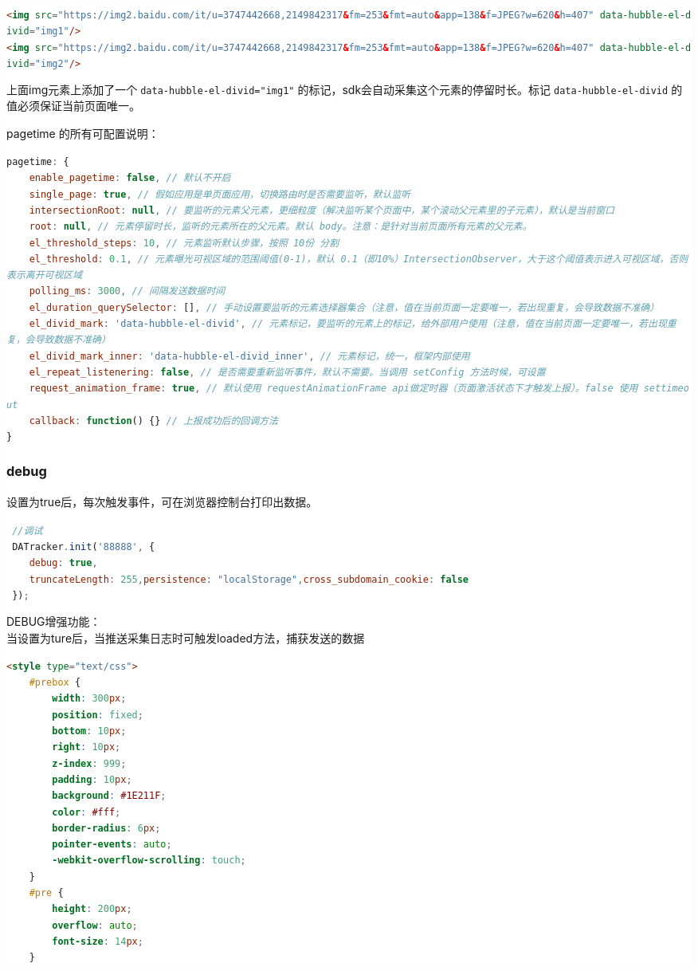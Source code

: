 ```html
<img src="https://img2.baidu.com/it/u=3747442668,2149842317&fm=253&fmt=auto&app=138&f=JPEG?w=620&h=407" data-hubble-el-divid="img1"/>
<img src="https://img2.baidu.com/it/u=3747442668,2149842317&fm=253&fmt=auto&app=138&f=JPEG?w=620&h=407" data-hubble-el-divid="img2"/>
```

上面img元素上添加了一个  `data-hubble-el-divid="img1"` 的标记，sdk会自动采集这个元素的停留时长。标记 `data-hubble-el-divid` 的值必须保证当前页面唯一。


pagetime 的所有可配置说明：

```js
pagetime: {
    enable_pagetime: false, // 默认不开启
    single_page: true, // 假如应用是单页面应用，切换路由时是否需要监听，默认监听
    intersectionRoot: null, // 要监听的元素父元素，更细粒度（解决监听某个页面中，某个滚动父元素里的子元素），默认是当前窗口
    root: null, // 元素停留时长，监听的元素所在的父元素。默认 body。注意：是针对当前页面所有元素的父元素。
    el_threshold_steps: 10, // 元素监听默认步骤，按照 10份 分割
    el_threshold: 0.1, // 元素曝光可视区域的范围阈值(0-1)，默认 0.1（即10%）IntersectionObserver，大于这个阈值表示进入可视区域，否则表示离开可视区域
    polling_ms: 3000, // 间隔发送数据时间
    el_duration_querySelector: [], // 手动设置要监听的元素选择器集合（注意，值在当前页面一定要唯一，若出现重复，会导致数据不准确）
    el_divid_mark: 'data-hubble-el-divid', // 元素标记，要监听的元素上的标记，给外部用户使用（注意，值在当前页面一定要唯一，若出现重复，会导致数据不准确）
    el_divid_mark_inner: 'data-hubble-el-divid_inner', // 元素标记，统一，框架内部使用
    el_repeat_listenering: false, // 是否需要重新监听事件，默认不需要。当调用 setConfig 方法时候，可设置
    request_animation_frame: true, // 默认使用 requestAnimationFrame api做定时器（页面激活状态下才触发上报）。false 使用 settimeout
    callback: function() {} // 上报成功后的回调方法
}
```


### debug

设置为true后，每次触发事件，可在浏览器控制台打印出数据。
```js
 //调试
 DATracker.init('88888', {
    debug: true,
    truncateLength: 255,persistence: "localStorage",cross_subdomain_cookie: false
 });
```
DEBUG增强功能：    
当设置为ture后，当推送采集日志时可触发loaded方法，捕获发送的数据
```html
<style type="text/css">
    #prebox {
        width: 300px;
        position: fixed;
        bottom: 10px;
        right: 10px;
        z-index: 999;
        padding: 10px;
        background: #1E211F;
        color: #fff;
        border-radius: 6px;
        pointer-events: auto;
        -webkit-overflow-scrolling: touch;
    }
    #pre {
        height: 200px;
        overflow: auto;
        font-size: 14px;
    }
```